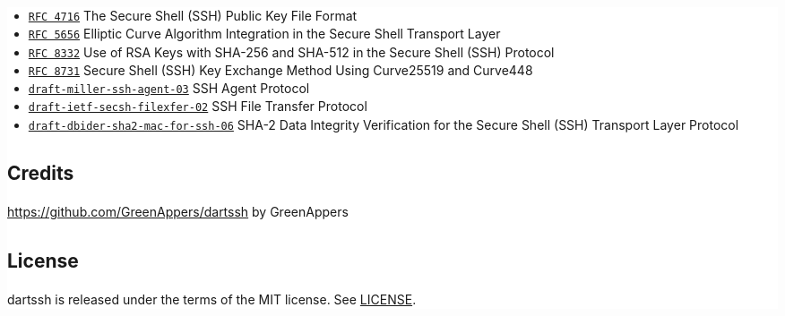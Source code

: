 - [`RFC 4716`](https://datatracker.ietf.org/doc/html/rfc4716) The Secure Shell (SSH) Public Key File Format
- [`RFC 5656`](https://datatracker.ietf.org/doc/html/rfc5656) Elliptic Curve Algorithm Integration in the Secure Shell Transport Layer
- [`RFC 8332`](https://datatracker.ietf.org/doc/html/rfc8332) Use of RSA Keys with SHA-256 and SHA-512 in the Secure Shell (SSH) Protocol
- [`RFC 8731`](https://datatracker.ietf.org/doc/html/rfc8731) Secure Shell (SSH) Key Exchange Method Using Curve25519 and Curve448
- [`draft-miller-ssh-agent-03`](https://datatracker.ietf.org/doc/html/draft-miller-ssh-agent-03) SSH Agent Protocol
- [`draft-ietf-secsh-filexfer-02`](https://datatracker.ietf.org/doc/html/draft-ietf-secsh-filexfer-02) SSH File Transfer Protocol
- [`draft-dbider-sha2-mac-for-ssh-06`](https://datatracker.ietf.org/doc/html/draft-dbider-sha2-mac-for-ssh-06) SHA-2 Data Integrity Verification for the Secure Shell (SSH) Transport Layer Protocol

## Credits

https://github.com/GreenAppers/dartssh by GreenAppers

## License

dartssh is released under the terms of the MIT license. See [LICENSE](LICENSE).

[dartssh]: https://github.com/GreenAppers/dartssh
